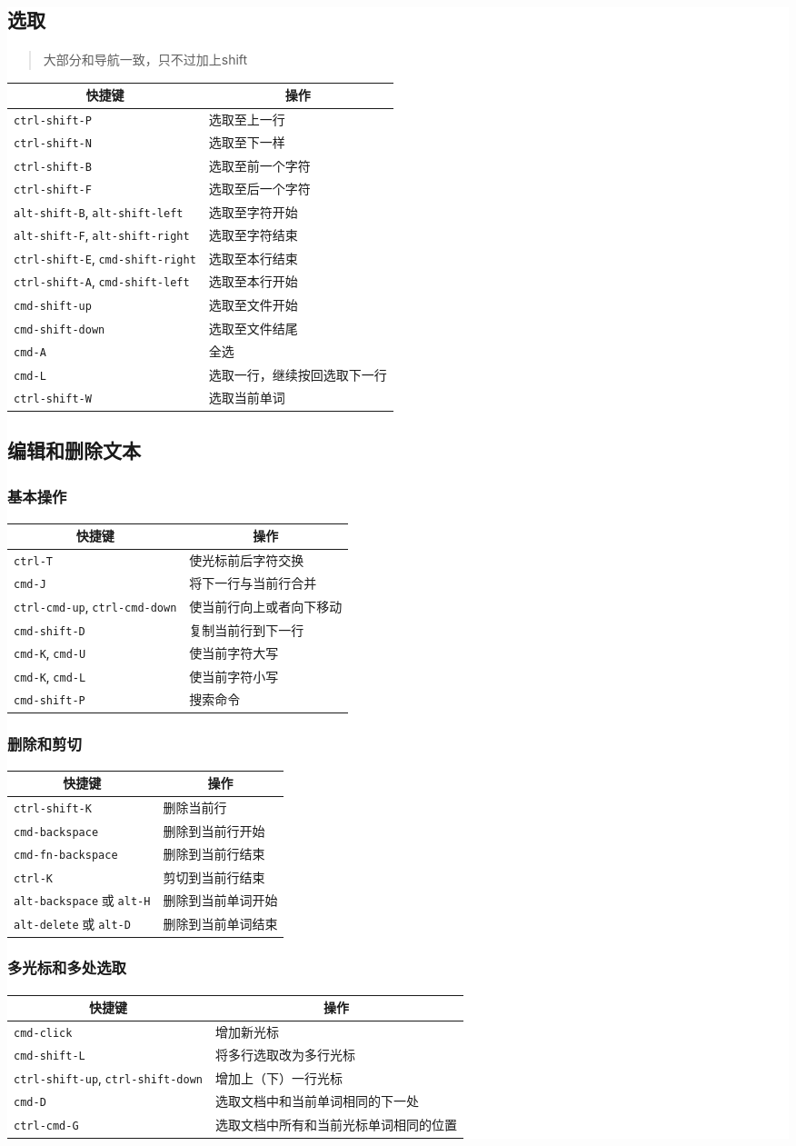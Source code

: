 ## 选取
> 大部分和导航一致，只不过加上shift 

快捷键|操作
--|--
`ctrl-shift-P` | 选取至上一行  
`ctrl-shift-N` | 选取至下一样  
`ctrl-shift-B` | 选取至前一个字符  
`ctrl-shift-F` | 选取至后一个字符  
`alt-shift-B`, `alt-shift-left` |  选取至字符开始  
`alt-shift-F`, `alt-shift-right` | 选取至字符结束  
`ctrl-shift-E`, `cmd-shift-right` | 选取至本行结束  
`ctrl-shift-A`, `cmd-shift-left` | 选取至本行开始  
`cmd-shift-up` | 选取至文件开始  
`cmd-shift-down` | 选取至文件结尾  
`cmd-A` | 全选  
`cmd-L` | 选取一行，继续按回选取下一行  
`ctrl-shift-W` |  选取当前单词  

## 编辑和删除文本
### 基本操作
快捷键|操作
--|--
`ctrl-T` | 使光标前后字符交换  
`cmd-J` | 将下一行与当前行合并  
`ctrl-cmd-up`, `ctrl-cmd-down` | 使当前行向上或者向下移动  
`cmd-shift-D` | 复制当前行到下一行  
`cmd-K`, `cmd-U` | 使当前字符大写  
`cmd-K`, `cmd-L` | 使当前字符小写  
`cmd-shift-P` | 搜索命令  

### 删除和剪切
快捷键|操作
--|--
`ctrl-shift-K` | 删除当前行  
`cmd-backspace` | 删除到当前行开始  
`cmd-fn-backspace` | 删除到当前行结束  
`ctrl-K` | 剪切到当前行结束  
`alt-backspace` 或 `alt-H` | 删除到当前单词开始  
`alt-delete` 或 `alt-D` | 删除到当前单词结束  

### 多光标和多处选取  
快捷键|操作
--|--
`cmd-click` | 增加新光标  
`cmd-shift-L` | 将多行选取改为多行光标  
`ctrl-shift-up`, `ctrl-shift-down` | 增加上（下）一行光标  
`cmd-D` | 选取文档中和当前单词相同的下一处  
`ctrl-cmd-G` | 选取文档中所有和当前光标单词相同的位置  
